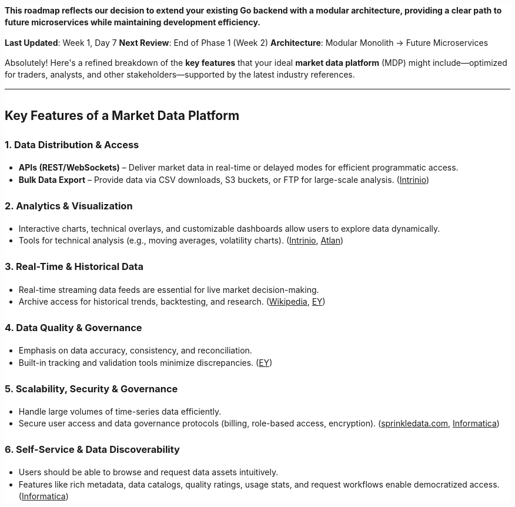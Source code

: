 
**This roadmap reflects our decision to extend your existing Go backend with a modular architecture, providing a clear path to future microservices while maintaining development efficiency.**

**Last Updated**: Week 1, Day 7
**Next Review**: End of Phase 1 (Week 2)
**Architecture**: Modular Monolith → Future Microservices


Absolutely! Here's a refined breakdown of the **key features** that your ideal **market data platform** (MDP) might include—optimized for traders, analysts, and other stakeholders—supported by the latest industry references.

---

## Key Features of a Market Data Platform

### 1. **Data Distribution & Access**

* **APIs (REST/WebSockets)** – Deliver market data in real-time or delayed modes for efficient programmatic access.
* **Bulk Data Export** – Provide data via CSV downloads, S3 buckets, or FTP for large-scale analysis.
  ([Intrinio][1])

### 2. **Analytics & Visualization**

* Interactive charts, technical overlays, and customizable dashboards allow users to explore data dynamically.
* Tools for technical analysis (e.g., moving averages, volatility charts).
  ([Intrinio][1], [Atlan][2])

### 3. **Real-Time & Historical Data**

* Real-time streaming data feeds are essential for live market decision-making.
* Archive access for historical trends, backtesting, and research.
  ([Wikipedia][3], [EY][4])

### 4. **Data Quality & Governance**

* Emphasis on data accuracy, consistency, and reconciliation.
* Built-in tracking and validation tools minimize discrepancies.
  ([EY][4])

### 5. **Scalability, Security & Governance**

* Handle large volumes of time-series data efficiently.
* Secure user access and data governance protocols (billing, role-based access, encryption).
  ([sprinkledata.com][5], [Informatica][6])

### 6. **Self-Service & Data Discoverability**

* Users should be able to browse and request data assets intuitively.
* Features like rich metadata, data catalogs, quality ratings, usage stats, and request workflows enable democratized access.
  ([Informatica][6])


[1]: https://intrinio.com/blog/why-market-data-platforms-are-multiplying-how-to-choose-one?utm_source=chatgpt.com "Why Market Data Platforms are Multiplying & How to Choose One"
[2]: https://atlan.com/what-is-a-data-platform/?utm_source=chatgpt.com "What is a Data Platform? Exploring its Elements, Features & More"
[3]: https://en.wikipedia.org/wiki/Electronic_trading_platform?utm_source=chatgpt.com "Electronic trading platform"
[4]: https://www.ey.com/en_us/insights/banking-capital-markets/managing-market-data-costs-capabilities-and-technology?utm_source=chatgpt.com "Managing market data costs, capabilities and technology | EY - US"
[5]: https://www.sprinkledata.com/blogs/modern-data-platform-a-comprehensive-guide?utm_source=chatgpt.com "Modern Data Platform: A Comprehensive Guide"
[6]: https://www.informatica.com/resources/articles/data-marketplace-benefits-and-features.html?utm_source=chatgpt.com "Data Marketplace Benefits & Key Features | Informatica"
[1]: https://docs.confluent.io/kafka/design/index.html?utm_source=chatgpt.com "Kafka Design Overview | Confluent Documentation"
[2]: https://developer.confluent.io/patterns/?utm_source=chatgpt.com "Welcome to Event Streaming Patterns - Confluent Developer"
[3]: https://docs.tigerdata.com/tutorials/latest/financial-tick-data/?utm_source=chatgpt.com "Analyze financial tick data with TimescaleDB - Docs"
[4]: https://www.upsolver.com/blog/building-a-real-time-architecture-8-key-considerations?utm_source=chatgpt.com "Building a Real-Time Architecture: 8 Key Considerations - Upsolver"
[5]: https://developer.mozilla.org/en-US/docs/Web/API/WebSockets_API?utm_source=chatgpt.com "The WebSocket API (WebSockets) - MDN"
[6]: https://auth0.com/docs/get-started/authentication-and-authorization-flow/authorization-code-flow-with-pkce?utm_source=chatgpt.com "Authorization Code Flow with Proof Key for Code Exchange (PKCE)"
[7]: https://learn.microsoft.com/en-us/entra/identity-platform/v2-oauth2-auth-code-flow?utm_source=chatgpt.com "Microsoft identity platform and OAuth 2.0 authorization code flow"
[8]: https://csrc.nist.gov/projects/role-based-access-control?utm_source=chatgpt.com "Role Based Access Control | CSRC"
[9]: https://tsapps.nist.gov/publication/get_pdf.cfm?pub_id=916402&utm_source=chatgpt.com "[PDF] The NIST Model for Role Based Access Control"
[10]: https://developer.mozilla.org/en-US/docs/Glossary/Rate_limit?utm_source=chatgpt.com "Rate limit - MDN - Mozilla"
[11]: https://docs.stripe.com/api/subscriptions?utm_source=chatgpt.com "Subscriptions | Stripe API Reference"
[12]: https://paystack.com/docs/payments/subscriptions/?utm_source=chatgpt.com "Subscriptions | Paystack Developer Documentation"
[13]: https://docs.stripe.com/api/billing/meter?utm_source=chatgpt.com "Meters | Stripe API Reference"
[14]: https://www.acceldata.io/blog/designing-a-future-ready-data-platform-architecture?utm_source=chatgpt.com "Build a Scalable and Resilient Data Platform Architecture - Acceldata"
[15]: https://airbyte.com/data-engineering-resources/data-architecture?utm_source=chatgpt.com "What Is Data Architecture: Best Practices, Strategy, & Diagram - Airbyte"
[16]: https://docs.confluent.io/platform/current/streams/concepts.html?utm_source=chatgpt.com "Kafka Streams Basics for Confluent Platform"
[1]: https://en.wikipedia.org/wiki/Complex_event_processing?utm_source=chatgpt.com "Complex event processing"
[2]: https://www.databricks.com/glossary/complex-event-processing?utm_source=chatgpt.com "What is Complex Event Processing? - Databricks"
[3]: https://medium.com/%40alxkm/real-time-data-processing-a-guide-to-kafka-streams-c5a8432a20f9?utm_source=chatgpt.com "Real-Time Data Processing: A Guide to Kafka Streams - Medium"
[4]: https://www.confluent.io/blog/real-time-slack-alerting-system/?utm_source=chatgpt.com "How To Build a Real-Time Field Ops Alerting System - Confluent"
[5]: https://nightlies.apache.org/flink/flink-docs-master/docs/libs/cep/?utm_source=chatgpt.com "Event Processing (CEP) | Apache Flink"
[6]: https://www.reddit.com/r/learnprogramming/comments/140uet8/how_to_implement_a_notification_service/?utm_source=chatgpt.com "how to implement a notification service ? WebSockets or push ..."
[7]: https://www.ververica.com/blog/real-time-fraud-detection-using-complex-event-processing?utm_source=chatgpt.com "Real-Time Fraud Detection Using Complex Event Processing"
[8]: https://www.confluent.io/learn/complex-event-processing/?utm_source=chatgpt.com "Complex Event Processing (CEP) - Confluent"